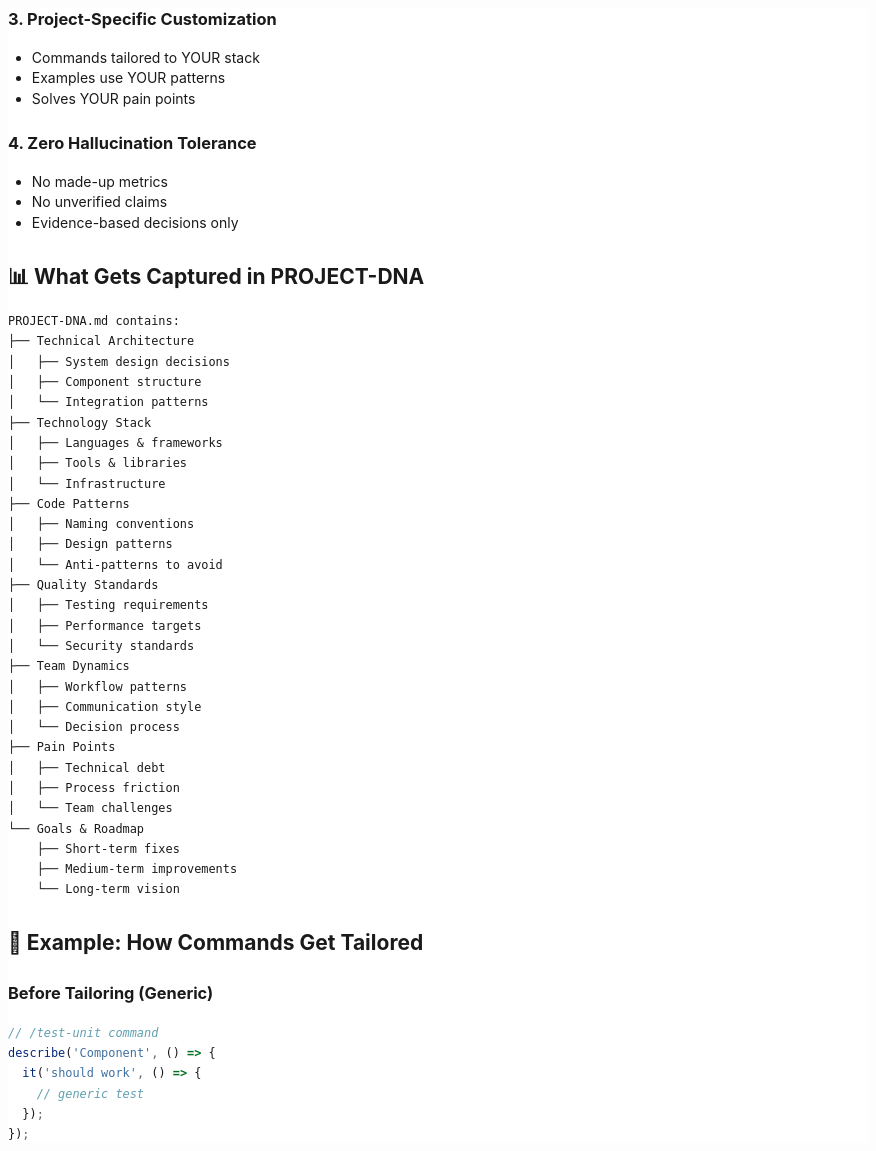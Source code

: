 ### 3. Project-Specific Customization
- Commands tailored to YOUR stack
- Examples use YOUR patterns
- Solves YOUR pain points

### 4. Zero Hallucination Tolerance
- No made-up metrics
- No unverified claims
- Evidence-based decisions only

## 📊 What Gets Captured in PROJECT-DNA

```markdown
PROJECT-DNA.md contains:
├── Technical Architecture
│   ├── System design decisions
│   ├── Component structure
│   └── Integration patterns
├── Technology Stack
│   ├── Languages & frameworks
│   ├── Tools & libraries
│   └── Infrastructure
├── Code Patterns
│   ├── Naming conventions
│   ├── Design patterns
│   └── Anti-patterns to avoid
├── Quality Standards
│   ├── Testing requirements
│   ├── Performance targets
│   └── Security standards
├── Team Dynamics
│   ├── Workflow patterns
│   ├── Communication style
│   └── Decision process
├── Pain Points
│   ├── Technical debt
│   ├── Process friction
│   └── Team challenges
└── Goals & Roadmap
    ├── Short-term fixes
    ├── Medium-term improvements
    └── Long-term vision
```

## 🎯 Example: How Commands Get Tailored

### Before Tailoring (Generic)
```javascript
// /test-unit command
describe('Component', () => {
  it('should work', () => {
    // generic test
  });
});
```
